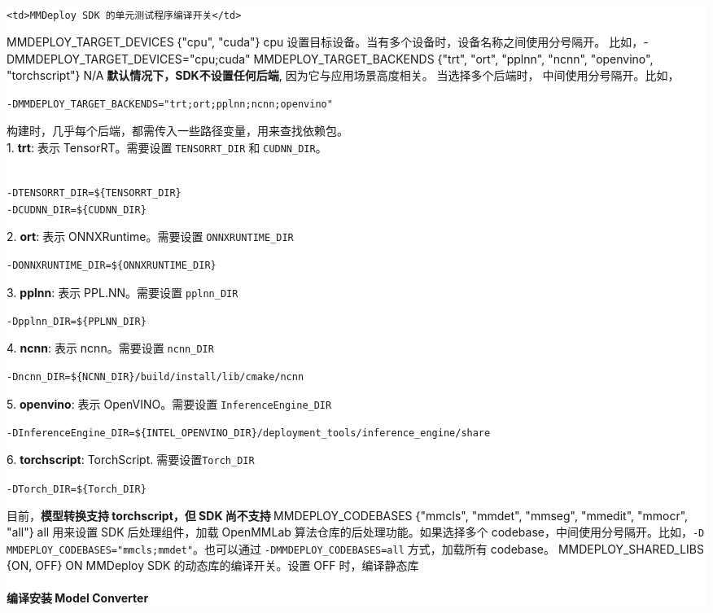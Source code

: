    <td>MMDeploy SDK 的单元测试程序编译开关</td>
  </tr>
  <tr>
    <td>MMDEPLOY_TARGET_DEVICES</td>
    <td>{"cpu", "cuda"}</td>
    <td>cpu</td>
    <td>设置目标设备。当有多个设备时，设备名称之间使用分号隔开。 比如，-DMMDEPLOY_TARGET_DEVICES="cpu;cuda"</td>
  </tr>
  <tr>
    <td>MMDEPLOY_TARGET_BACKENDS</td>
    <td>{"trt", "ort", "pplnn", "ncnn", "openvino", "torchscript"}</td>
    <td>N/A</td>
    <td> <b>默认情况下，SDK不设置任何后端</b>, 因为它与应用场景高度相关。 当选择多个后端时， 中间使用分号隔开。比如，<pre><code>-DMMDEPLOY_TARGET_BACKENDS="trt;ort;pplnn;ncnn;openvino"</code></pre>
    构建时，几乎每个后端，都需传入一些路径变量，用来查找依赖包。<br>
    1. <b>trt</b>: 表示 TensorRT。需要设置 <code>TENSORRT_DIR</code> 和 <code>CUDNN_DIR</code>。
<pre><code>
-DTENSORRT_DIR=${TENSORRT_DIR}
-DCUDNN_DIR=${CUDNN_DIR}
</code></pre>
    2. <b>ort</b>: 表示 ONNXRuntime。需要设置 <code>ONNXRUNTIME_DIR</code>
<pre><code>-DONNXRUNTIME_DIR=${ONNXRUNTIME_DIR}</code></pre>
    3. <b>pplnn</b>: 表示 PPL.NN。需要设置 <code>pplnn_DIR</code>
<pre><code>-Dpplnn_DIR=${PPLNN_DIR}</code></pre>
    4. <b>ncnn</b>: 表示 ncnn。需要设置 <code>ncnn_DIR</code>
<pre><code>-Dncnn_DIR=${NCNN_DIR}/build/install/lib/cmake/ncnn</code></pre>
    5. <b>openvino</b>: 表示 OpenVINO。需要设置 <code>InferenceEngine_DIR</code>
<pre><code>-DInferenceEngine_DIR=${INTEL_OPENVINO_DIR}/deployment_tools/inference_engine/share</code></pre>
    6. <b>torchscript</b>: TorchScript. 需要设置<code>Torch_DIR</code>
<pre><code>-DTorch_DIR=${Torch_DIR}</code></pre>
目前，<b>模型转换支持 torchscript，但 SDK 尚不支持 </b>
   </td>
  </tr>
  <tr>
    <td>MMDEPLOY_CODEBASES</td>
    <td>{"mmcls", "mmdet", "mmseg", "mmedit", "mmocr", "all"}</td>
    <td>all</td>
    <td>用来设置 SDK 后处理组件，加载 OpenMMLab 算法仓库的后处理功能。如果选择多个 codebase，中间使用分号隔开。比如，<code>-DMMDEPLOY_CODEBASES="mmcls;mmdet"</code>。也可以通过 <code>-DMMDEPLOY_CODEBASES=all</code> 方式，加载所有 codebase。</td>
  </tr>
  <tr>
    <td>MMDEPLOY_SHARED_LIBS</td>
    <td>{ON, OFF}</td>
    <td>ON</td>
    <td>MMDeploy SDK 的动态库的编译开关。设置 OFF 时，编译静态库</td>
  </tr>
</tbody>
</table>

#### 编译安装 Model Converter
